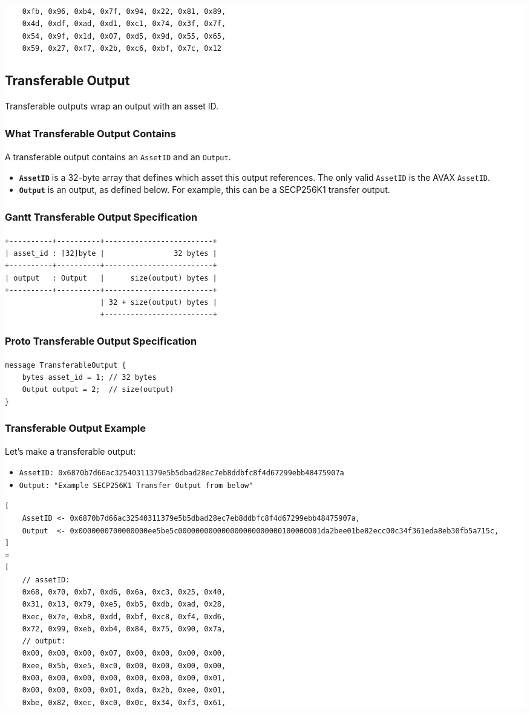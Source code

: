 ```text
    0xfb, 0x96, 0xb4, 0x7f, 0x94, 0x22, 0x81, 0x89,
    0x4d, 0xdf, 0xad, 0xd1, 0xc1, 0x74, 0x3f, 0x7f,
    0x54, 0x9f, 0x1d, 0x07, 0xd5, 0x9d, 0x55, 0x65,
    0x59, 0x27, 0xf7, 0x2b, 0xc6, 0xbf, 0x7c, 0x12
```

## Transferable Output

Transferable outputs wrap an output with an asset ID.

### What Transferable Output Contains

A transferable output contains an `AssetID` and an `Output`.

- **`AssetID`** is a 32-byte array that defines which asset this output
  references. The only valid `AssetID` is the AVAX `AssetID`.
- **`Output`** is an output, as defined below. For example, this can be a SECP256K1 transfer output.

### Gantt Transferable Output Specification

```text
+----------+----------+-------------------------+
| asset_id : [32]byte |                32 bytes |
+----------+----------+-------------------------+
| output   : Output   |      size(output) bytes |
+----------+----------+-------------------------+
                      | 32 + size(output) bytes |
                      +-------------------------+
```

### Proto Transferable Output Specification

```text
message TransferableOutput {
    bytes asset_id = 1; // 32 bytes
    Output output = 2;  // size(output)
}
```

### Transferable Output Example

Let’s make a transferable output:

- `AssetID: 0x6870b7d66ac32540311379e5b5dbad28ec7eb8ddbfc8f4d67299ebb48475907a`
- `Output: "Example SECP256K1 Transfer Output from below"`

```text
[
    AssetID <- 0x6870b7d66ac32540311379e5b5dbad28ec7eb8ddbfc8f4d67299ebb48475907a,
    Output  <- 0x0000000700000000ee5be5c000000000000000000000000100000001da2bee01be82ecc00c34f361eda8eb30fb5a715c,
]
=
[
    // assetID:
    0x68, 0x70, 0xb7, 0xd6, 0x6a, 0xc3, 0x25, 0x40,
    0x31, 0x13, 0x79, 0xe5, 0xb5, 0xdb, 0xad, 0x28,
    0xec, 0x7e, 0xb8, 0xdd, 0xbf, 0xc8, 0xf4, 0xd6,
    0x72, 0x99, 0xeb, 0xb4, 0x84, 0x75, 0x90, 0x7a,
    // output:
    0x00, 0x00, 0x00, 0x07, 0x00, 0x00, 0x00, 0x00,
    0xee, 0x5b, 0xe5, 0xc0, 0x00, 0x00, 0x00, 0x00,
    0x00, 0x00, 0x00, 0x00, 0x00, 0x00, 0x00, 0x01,
    0x00, 0x00, 0x00, 0x01, 0xda, 0x2b, 0xee, 0x01,
    0xbe, 0x82, 0xec, 0xc0, 0x0c, 0x34, 0xf3, 0x61,
```